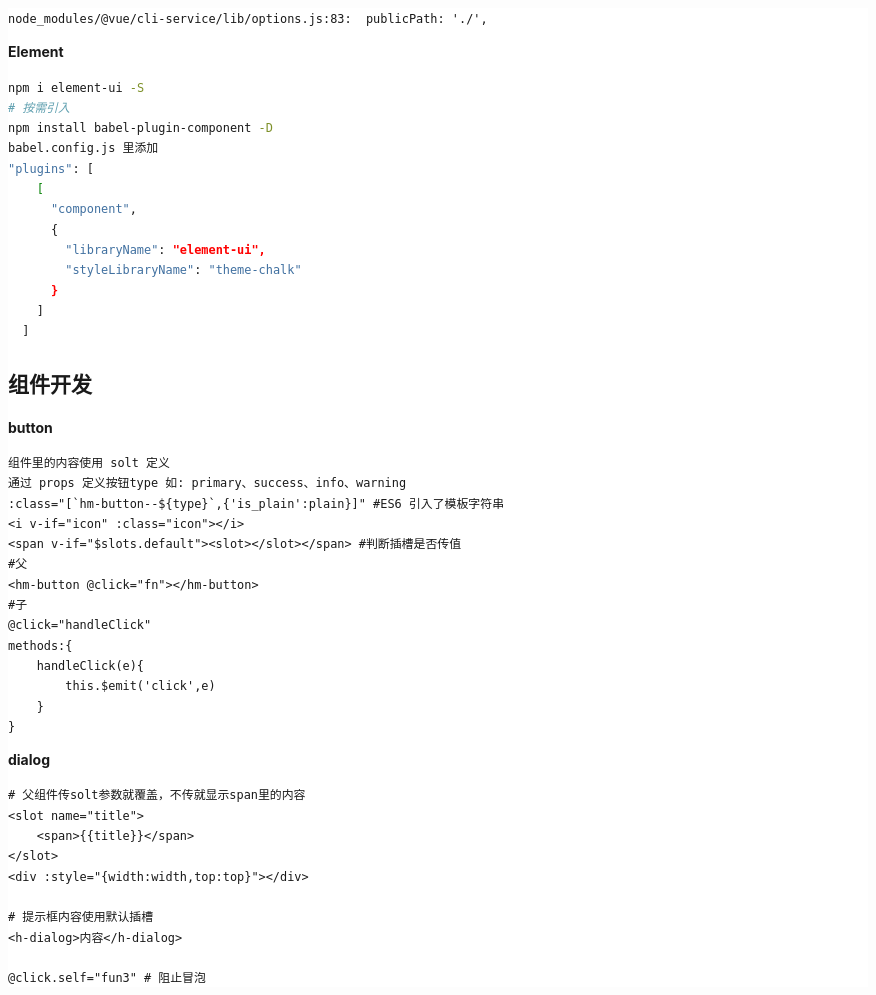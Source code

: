 ```
node_modules/@vue/cli-service/lib/options.js:83:  publicPath: './',
```

**Element**

``` sh
npm i element-ui -S
# 按需引入
npm install babel-plugin-component -D
babel.config.js 里添加
"plugins": [
    [
      "component",
      {
        "libraryName": "element-ui",
        "styleLibraryName": "theme-chalk"
      }
    ]
  ]
```

## 组件开发

**button**

```
组件里的内容使用 solt 定义
通过 props 定义按钮type 如: primary、success、info、warning
:class="[`hm-button--${type}`,{'is_plain':plain}]" #ES6 引入了模板字符串
<i v-if="icon" :class="icon"></i> 
<span v-if="$slots.default"><slot></slot></span> #判断插槽是否传值
#父
<hm-button @click="fn"></hm-button>
#子
@click="handleClick"
methods:{
	handleClick(e){
		this.$emit('click',e)
	}
}
```

**dialog**

```
# 父组件传solt参数就覆盖，不传就显示span里的内容
<slot name="title">
	<span>{{title}}</span>
</slot>
<div :style="{width:width,top:top}"></div>

# 提示框内容使用默认插槽
<h-dialog>内容</h-dialog>

@click.self="fun3" # 阻止冒泡
```
